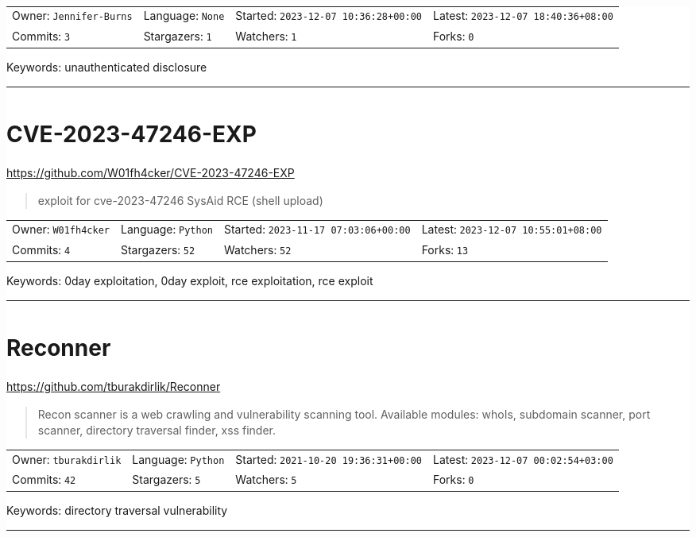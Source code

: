<table><tr>
<tr><td>Owner: <code>Jennifer-Burns</code></td>
    <td>Language: <code>None</code></td>
    <td>Started: <code>2023-12-07 10:36:28+00:00</code></td>
    <td>Latest: <code>2023-12-07 18:40:36+08:00</code></td></tr>
<tr><td>Commits: <code>3</code></td>
    <td>Stargazers: <code>1</code></td>
    <td>Watchers: <code>1</code></td>
    <td>Forks: <code>0</code></td></tr>
</table>
Keywords: unauthenticated disclosure

---

# CVE-2023-47246-EXP

https://github.com/W01fh4cker/CVE-2023-47246-EXP
<blockquote>
exploit for cve-2023-47246 SysAid RCE (shell upload)
</blockquote>

<table><tr>
<tr><td>Owner: <code>W01fh4cker</code></td>
    <td>Language: <code>Python</code></td>
    <td>Started: <code>2023-11-17 07:03:06+00:00</code></td>
    <td>Latest: <code>2023-12-07 10:55:01+08:00</code></td></tr>
<tr><td>Commits: <code>4</code></td>
    <td>Stargazers: <code>52</code></td>
    <td>Watchers: <code>52</code></td>
    <td>Forks: <code>13</code></td></tr>
</table>
Keywords: 0day exploitation, 0day exploit, rce exploitation, rce exploit

---

# Reconner

https://github.com/tburakdirlik/Reconner
<blockquote>
Recon scanner is a web crawling and vulnerability scanning tool. Available modules: whoIs, subdomain scanner, port scanner, directory traversal finder, xss finder. 
</blockquote>

<table><tr>
<tr><td>Owner: <code>tburakdirlik</code></td>
    <td>Language: <code>Python</code></td>
    <td>Started: <code>2021-10-20 19:36:31+00:00</code></td>
    <td>Latest: <code>2023-12-07 00:02:54+03:00</code></td></tr>
<tr><td>Commits: <code>42</code></td>
    <td>Stargazers: <code>5</code></td>
    <td>Watchers: <code>5</code></td>
    <td>Forks: <code>0</code></td></tr>
</table>
Keywords: directory traversal vulnerability

---